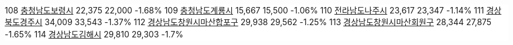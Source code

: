   <tr class="item">
    <td>108</td>
    <td><a href="/apt/충청남도보령시">충청남도보령시</a></td>
    <td>22,375</td>
    <td>22,000</td>
    <td>-1.68%</td>
  </tr>

  <tr class="item">
    <td>109</td>
    <td><a href="/apt/충청남도계룡시">충청남도계룡시</a></td>
    <td>15,667</td>
    <td>15,500</td>
    <td>-1.06%</td>
  </tr>

  <tr class="item">
    <td>110</td>
    <td><a href="/apt/전라남도나주시">전라남도나주시</a></td>
    <td>23,617</td>
    <td>23,347</td>
    <td>-1.14%</td>
  </tr>

  <tr class="item">
    <td>111</td>
    <td><a href="/apt/경상북도경주시">경상북도경주시</a></td>
    <td>34,009</td>
    <td>33,543</td>
    <td>-1.37%</td>
  </tr>

  <tr class="item">
    <td>112</td>
    <td><a href="/apt/경상남도창원시마산합포구">경상남도창원시마산합포구</a></td>
    <td>29,938</td>
    <td>29,562</td>
    <td>-1.25%</td>
  </tr>

  <tr class="item">
    <td>113</td>
    <td><a href="/apt/경상남도창원시마산회원구">경상남도창원시마산회원구</a></td>
    <td>28,344</td>
    <td>27,875</td>
    <td>-1.65%</td>
  </tr>

  <tr class="item">
    <td>114</td>
    <td><a href="/apt/경상남도김해시">경상남도김해시</a></td>
    <td>29,810</td>
    <td>29,303</td>
    <td>-1.7%</td>
  </tr>
